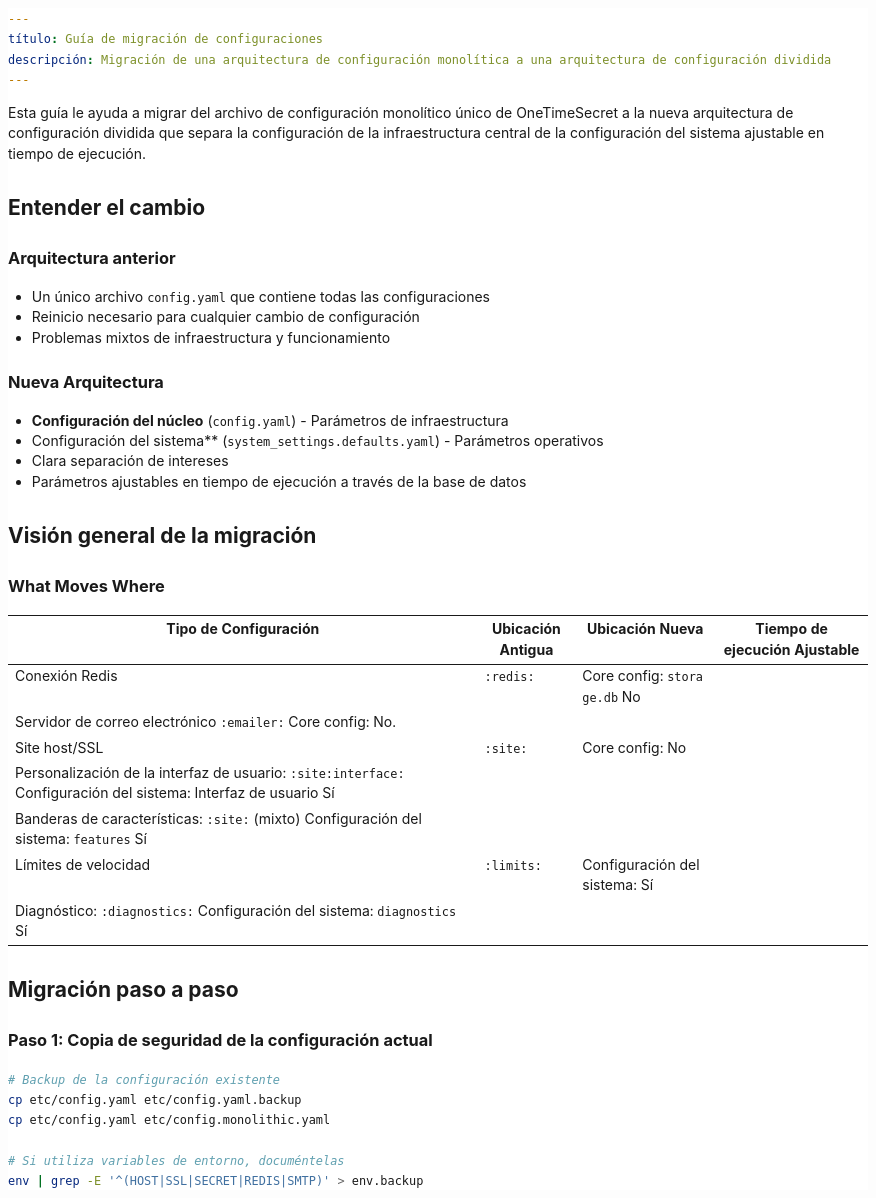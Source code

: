 ```yaml
---
título: Guía de migración de configuraciones
descripción: Migración de una arquitectura de configuración monolítica a una arquitectura de configuración dividida
---
```


Esta guía le ayuda a migrar del archivo de configuración monolítico único de OneTimeSecret a la nueva arquitectura de configuración dividida que separa la configuración de la infraestructura central de la configuración del sistema ajustable en tiempo de ejecución.

## Entender el cambio

### Arquitectura anterior
- Un único archivo `config.yaml` que contiene todas las configuraciones
- Reinicio necesario para cualquier cambio de configuración
- Problemas mixtos de infraestructura y funcionamiento

### Nueva Arquitectura
- **Configuración del núcleo** (`config.yaml`) - Parámetros de infraestructura
- Configuración del sistema** (`system_settings.defaults.yaml`) - Parámetros operativos
- Clara separación de intereses
- Parámetros ajustables en tiempo de ejecución a través de la base de datos

## Visión general de la migración

### What Moves Where

| Tipo de Configuración | Ubicación Antigua | Ubicación Nueva | Tiempo de ejecución Ajustable |
|-------------|--------------|--------------|-------------------|
| Conexión Redis | `:redis:` | Core config: `storage.db` No
| Servidor de correo electrónico `:emailer:` Core config: No.
| Site host/SSL | `:site:` | Core config: No
| Personalización de la interfaz de usuario: `:site:interface:` Configuración del sistema: Interfaz de usuario Sí
| Banderas de características: `:site:` (mixto) Configuración del sistema: `features` Sí
| Límites de velocidad | `:limits:` | Configuración del sistema: Sí
| Diagnóstico: `:diagnostics:` Configuración del sistema: `diagnostics` Sí

## Migración paso a paso

### Paso 1: Copia de seguridad de la configuración actual

```bash
# Backup de la configuración existente
cp etc/config.yaml etc/config.yaml.backup
cp etc/config.yaml etc/config.monolithic.yaml

# Si utiliza variables de entorno, documéntelas
env | grep -E '^(HOST|SSL|SECRET|REDIS|SMTP)' > env.backup
```
